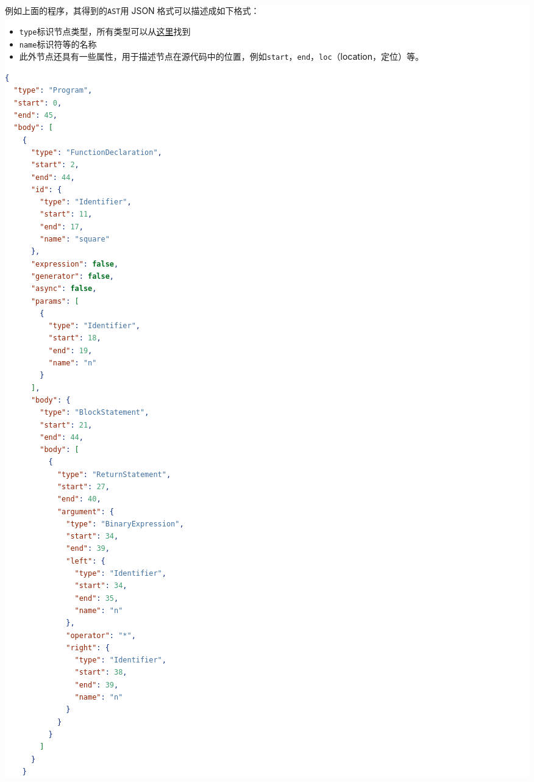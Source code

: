 例如上面的程序，其得到的`AST`用 JSON 格式可以描述成如下格式：

- `type`标识节点类型，所有类型可以从[这里](https://github.com/babel/babel/blob/master/packages/babel-parser/ast/spec.md)找到
- `name`标识符等的名称
- 此外节点还具有一些属性，用于描述节点在源代码中的位置，例如`start`，`end`，`loc`（location，定位）等。

```json
{
  "type": "Program",
  "start": 0,
  "end": 45,
  "body": [
    {
      "type": "FunctionDeclaration",
      "start": 2,
      "end": 44,
      "id": {
        "type": "Identifier",
        "start": 11,
        "end": 17,
        "name": "square"
      },
      "expression": false,
      "generator": false,
      "async": false,
      "params": [
        {
          "type": "Identifier",
          "start": 18,
          "end": 19,
          "name": "n"
        }
      ],
      "body": {
        "type": "BlockStatement",
        "start": 21,
        "end": 44,
        "body": [
          {
            "type": "ReturnStatement",
            "start": 27,
            "end": 40,
            "argument": {
              "type": "BinaryExpression",
              "start": 34,
              "end": 39,
              "left": {
                "type": "Identifier",
                "start": 34,
                "end": 35,
                "name": "n"
              },
              "operator": "*",
              "right": {
                "type": "Identifier",
                "start": 38,
                "end": 39,
                "name": "n"
              }
            }
          }
        ]
      }
    }
```